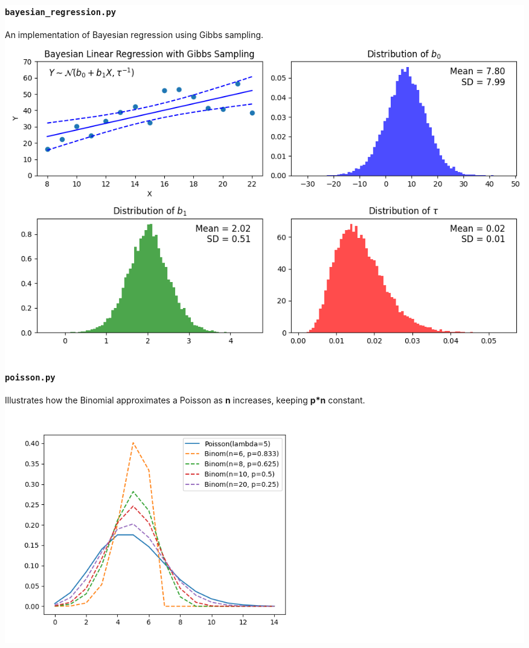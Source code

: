 ### `bayesian_regression.py`
An implementation of Bayesian regression using Gibbs sampling.
![Bayesian regression](bayesian_regression_1.png)

### `poisson.py`
Illustrates how the Binomial approximates a Poisson as **n** increases, keeping **p*n** constant.
<img src="poisson.png" alt="Binomial approximates Poisson" width="60%">



